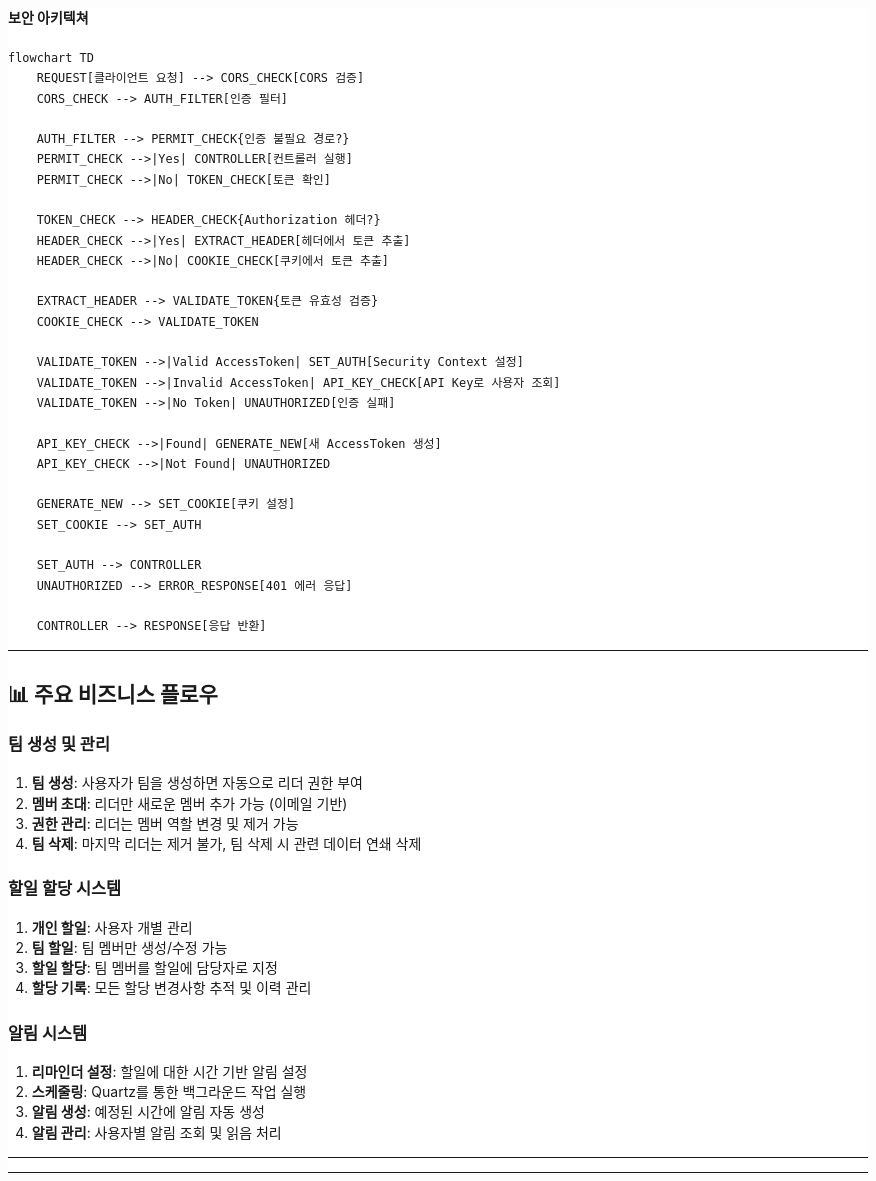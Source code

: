 #### 보안 아키텍쳐 
```mermaid
flowchart TD
    REQUEST[클라이언트 요청] --> CORS_CHECK[CORS 검증]
    CORS_CHECK --> AUTH_FILTER[인증 필터]
    
    AUTH_FILTER --> PERMIT_CHECK{인증 불필요 경로?}
    PERMIT_CHECK -->|Yes| CONTROLLER[컨트롤러 실행]
    PERMIT_CHECK -->|No| TOKEN_CHECK[토큰 확인]
    
    TOKEN_CHECK --> HEADER_CHECK{Authorization 헤더?}
    HEADER_CHECK -->|Yes| EXTRACT_HEADER[헤더에서 토큰 추출]
    HEADER_CHECK -->|No| COOKIE_CHECK[쿠키에서 토큰 추출]
    
    EXTRACT_HEADER --> VALIDATE_TOKEN{토큰 유효성 검증}
    COOKIE_CHECK --> VALIDATE_TOKEN
    
    VALIDATE_TOKEN -->|Valid AccessToken| SET_AUTH[Security Context 설정]
    VALIDATE_TOKEN -->|Invalid AccessToken| API_KEY_CHECK[API Key로 사용자 조회]
    VALIDATE_TOKEN -->|No Token| UNAUTHORIZED[인증 실패]
    
    API_KEY_CHECK -->|Found| GENERATE_NEW[새 AccessToken 생성]
    API_KEY_CHECK -->|Not Found| UNAUTHORIZED
    
    GENERATE_NEW --> SET_COOKIE[쿠키 설정]
    SET_COOKIE --> SET_AUTH
    
    SET_AUTH --> CONTROLLER
    UNAUTHORIZED --> ERROR_RESPONSE[401 에러 응답]
    
    CONTROLLER --> RESPONSE[응답 반환]
```
---
## 📊 주요 비즈니스 플로우

### 팀 생성 및 관리
1. **팀 생성**: 사용자가 팀을 생성하면 자동으로 리더 권한 부여
2. **멤버 초대**: 리더만 새로운 멤버 추가 가능 (이메일 기반)
3. **권한 관리**: 리더는 멤버 역할 변경 및 제거 가능
4. **팀 삭제**: 마지막 리더는 제거 불가, 팀 삭제 시 관련 데이터 연쇄 삭제

### 할일 할당 시스템
1. **개인 할일**: 사용자 개별 관리
2. **팀 할일**: 팀 멤버만 생성/수정 가능
3. **할일 할당**: 팀 멤버를 할일에 담당자로 지정
4. **할당 기록**: 모든 할당 변경사항 추적 및 이력 관리

### 알림 시스템
1. **리마인더 설정**: 할일에 대한 시간 기반 알림 설정
2. **스케줄링**: Quartz를 통한 백그라운드 작업 실행
3. **알림 생성**: 예정된 시간에 알림 자동 생성
4. **알림 관리**: 사용자별 알림 조회 및 읽음 처리
---
---
